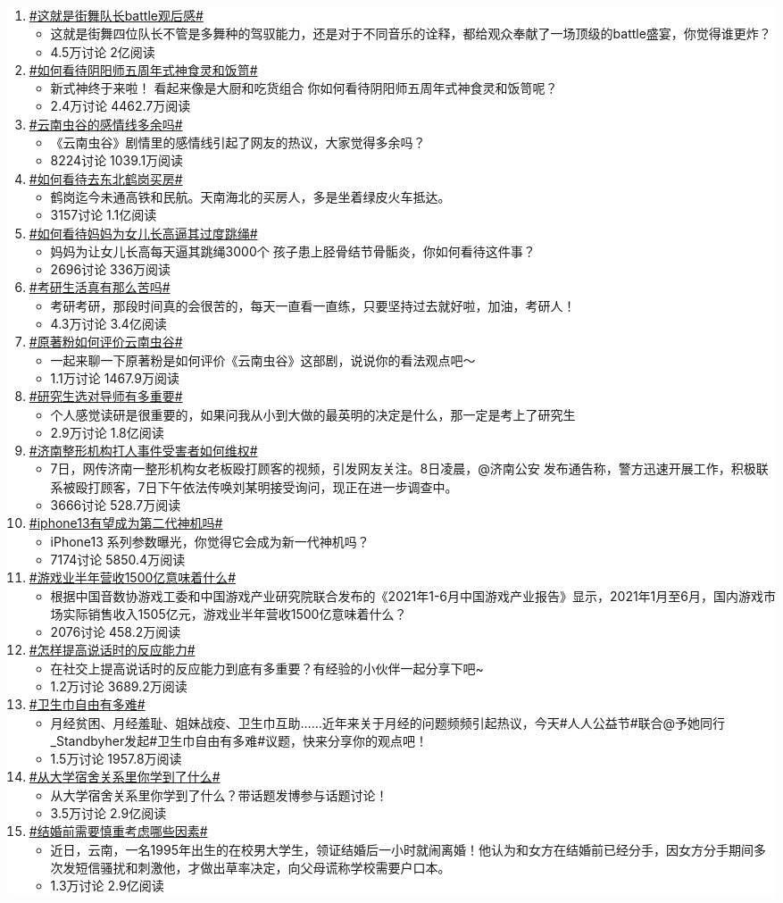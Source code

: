 1. [#这就是街舞队长battle观后感#](https://s.weibo.com/weibo?q=%23%E8%BF%99%E5%B0%B1%E6%98%AF%E8%A1%97%E8%88%9E%E9%98%9F%E9%95%BFbattle%E8%A7%82%E5%90%8E%E6%84%9F%23)
    - 这就是街舞四位队长不管是多舞种的驾驭能力，还是对于不同音乐的诠释，都给观众奉献了一场顶级的battle盛宴，你觉得谁更炸？
    - 4.5万讨论 2亿阅读
1. [#如何看待阴阳师五周年式神食灵和饭笥#](https://s.weibo.com/weibo?q=%23%E5%A6%82%E4%BD%95%E7%9C%8B%E5%BE%85%E9%98%B4%E9%98%B3%E5%B8%88%E4%BA%94%E5%91%A8%E5%B9%B4%E5%BC%8F%E7%A5%9E%E9%A3%9F%E7%81%B5%E5%92%8C%E9%A5%AD%E7%AC%A5%23)
    - 新式神终于来啦！ 看起来像是大厨和吃货组合  你如何看待阴阳师五周年式神食灵和饭笥呢？
    - 2.4万讨论 4462.7万阅读
1. [#云南虫谷的感情线多余吗#](https://s.weibo.com/weibo?q=%23%E4%BA%91%E5%8D%97%E8%99%AB%E8%B0%B7%E7%9A%84%E6%84%9F%E6%83%85%E7%BA%BF%E5%A4%9A%E4%BD%99%E5%90%97%23)
    - 《云南虫谷》剧情里的感情线引起了网友的热议，大家觉得多余吗？
    - 8224讨论 1039.1万阅读
1. [#如何看待去东北鹤岗买房#](https://s.weibo.com/weibo?q=%23%E5%A6%82%E4%BD%95%E7%9C%8B%E5%BE%85%E5%8E%BB%E4%B8%9C%E5%8C%97%E9%B9%A4%E5%B2%97%E4%B9%B0%E6%88%BF%23)
    - 鹤岗迄今未通高铁和民航。天南海北的买房人，多是坐着绿皮火车抵达。
    - 3157讨论 1.1亿阅读
1. [#如何看待妈妈为女儿长高逼其过度跳绳#](https://s.weibo.com/weibo?q=%23%E5%A6%82%E4%BD%95%E7%9C%8B%E5%BE%85%E5%A6%88%E5%A6%88%E4%B8%BA%E5%A5%B3%E5%84%BF%E9%95%BF%E9%AB%98%E9%80%BC%E5%85%B6%E8%BF%87%E5%BA%A6%E8%B7%B3%E7%BB%B3%23)
    - 妈妈为让女儿长高每天逼其跳绳3000个 孩子患上胫骨结节骨骺炎，你如何看待这件事？
    - 2696讨论 336万阅读
1. [#考研生活真有那么苦吗#](https://s.weibo.com/weibo?q=%23%E8%80%83%E7%A0%94%E7%94%9F%E6%B4%BB%E7%9C%9F%E6%9C%89%E9%82%A3%E4%B9%88%E8%8B%A6%E5%90%97%23)
    - 考研考研，那段时间真的会很苦的，每天一直看一直练，只要坚持过去就好啦，加油，考研人！
    - 4.3万讨论 3.4亿阅读
1. [#原著粉如何评价云南虫谷#](https://s.weibo.com/weibo?q=%23%E5%8E%9F%E8%91%97%E7%B2%89%E5%A6%82%E4%BD%95%E8%AF%84%E4%BB%B7%E4%BA%91%E5%8D%97%E8%99%AB%E8%B0%B7%23)
    - 一起来聊一下原著粉是如何评价《云南虫谷》这部剧，说说你的看法观点吧～
    - 1.1万讨论 1467.9万阅读
1. [#研究生选对导师有多重要#](https://s.weibo.com/weibo?q=%23%E7%A0%94%E7%A9%B6%E7%94%9F%E9%80%89%E5%AF%B9%E5%AF%BC%E5%B8%88%E6%9C%89%E5%A4%9A%E9%87%8D%E8%A6%81%23)
    - 个人感觉读研是很重要的，如果问我从小到大做的最英明的决定是什么，那一定是考上了研究生
    - 2.9万讨论 1.8亿阅读
1. [#济南整形机构打人事件受害者如何维权#](https://s.weibo.com/weibo?q=%23%E6%B5%8E%E5%8D%97%E6%95%B4%E5%BD%A2%E6%9C%BA%E6%9E%84%E6%89%93%E4%BA%BA%E4%BA%8B%E4%BB%B6%E5%8F%97%E5%AE%B3%E8%80%85%E5%A6%82%E4%BD%95%E7%BB%B4%E6%9D%83%23)
    - 7日，网传济南一整形机构女老板殴打顾客的视频，引发网友关注。8日凌晨，@济南公安 发布通告称，警方迅速开展工作，积极联系被殴打顾客，7日下午依法传唤刘某明接受询问，现正在进一步调查中。
    - 3666讨论 528.7万阅读
1. [#iphone13有望成为第二代神机吗#](https://s.weibo.com/weibo?q=%23iphone13%E6%9C%89%E6%9C%9B%E6%88%90%E4%B8%BA%E7%AC%AC%E4%BA%8C%E4%BB%A3%E7%A5%9E%E6%9C%BA%E5%90%97%23)
    - iPhone13 系列参数曝光，你觉得它会成为新一代神机吗？
    - 7174讨论 5850.4万阅读
1. [#游戏业半年营收1500亿意味着什么#](https://s.weibo.com/weibo?q=%23%E6%B8%B8%E6%88%8F%E4%B8%9A%E5%8D%8A%E5%B9%B4%E8%90%A5%E6%94%B61500%E4%BA%BF%E6%84%8F%E5%91%B3%E7%9D%80%E4%BB%80%E4%B9%88%23)
    - 根据中国音数协游戏工委和中国游戏产业研究院联合发布的《2021年1-6月中国游戏产业报告》显示，2021年1月至6月，国内游戏市场实际销售收入1505亿元，游戏业半年营收1500亿意味着什么？
    - 2076讨论 458.2万阅读
1. [#怎样提高说话时的反应能力#](https://s.weibo.com/weibo?q=%23%E6%80%8E%E6%A0%B7%E6%8F%90%E9%AB%98%E8%AF%B4%E8%AF%9D%E6%97%B6%E7%9A%84%E5%8F%8D%E5%BA%94%E8%83%BD%E5%8A%9B%23)
    - 在社交上提高说话时的反应能力到底有多重要？有经验的小伙伴一起分享下吧~
    - 1.2万讨论 3689.2万阅读
1. [#卫生巾自由有多难#](https://s.weibo.com/weibo?q=%23%E5%8D%AB%E7%94%9F%E5%B7%BE%E8%87%AA%E7%94%B1%E6%9C%89%E5%A4%9A%E9%9A%BE%23)
    - 月经贫困、月经羞耻、姐妹战疫、卫生巾互助……近年来关于月经的问题频频引起热议，今天#人人公益节#联合@予她同行_Standbyher发起#卫生巾自由有多难#议题，快来分享你的观点吧！
    - 1.5万讨论 1957.8万阅读
1. [#从大学宿舍关系里你学到了什么#](https://s.weibo.com/weibo?q=%23%E4%BB%8E%E5%A4%A7%E5%AD%A6%E5%AE%BF%E8%88%8D%E5%85%B3%E7%B3%BB%E9%87%8C%E4%BD%A0%E5%AD%A6%E5%88%B0%E4%BA%86%E4%BB%80%E4%B9%88%23)
    - 从大学宿舍关系里你学到了什么？带话题发博参与话题讨论！
    - 3.5万讨论 2.9亿阅读
1. [#结婚前需要慎重考虑哪些因素#](https://s.weibo.com/weibo?q=%23%E7%BB%93%E5%A9%9A%E5%89%8D%E9%9C%80%E8%A6%81%E6%85%8E%E9%87%8D%E8%80%83%E8%99%91%E5%93%AA%E4%BA%9B%E5%9B%A0%E7%B4%A0%23)
    - 近日，云南，一名1995年出生的在校男大学生，领证结婚后一小时就闹离婚！他认为和女方在结婚前已经分手，因女方分手期间多次发短信骚扰和刺激他，才做出草率决定，向父母谎称学校需要户口本。
    - 1.3万讨论 2.9亿阅读